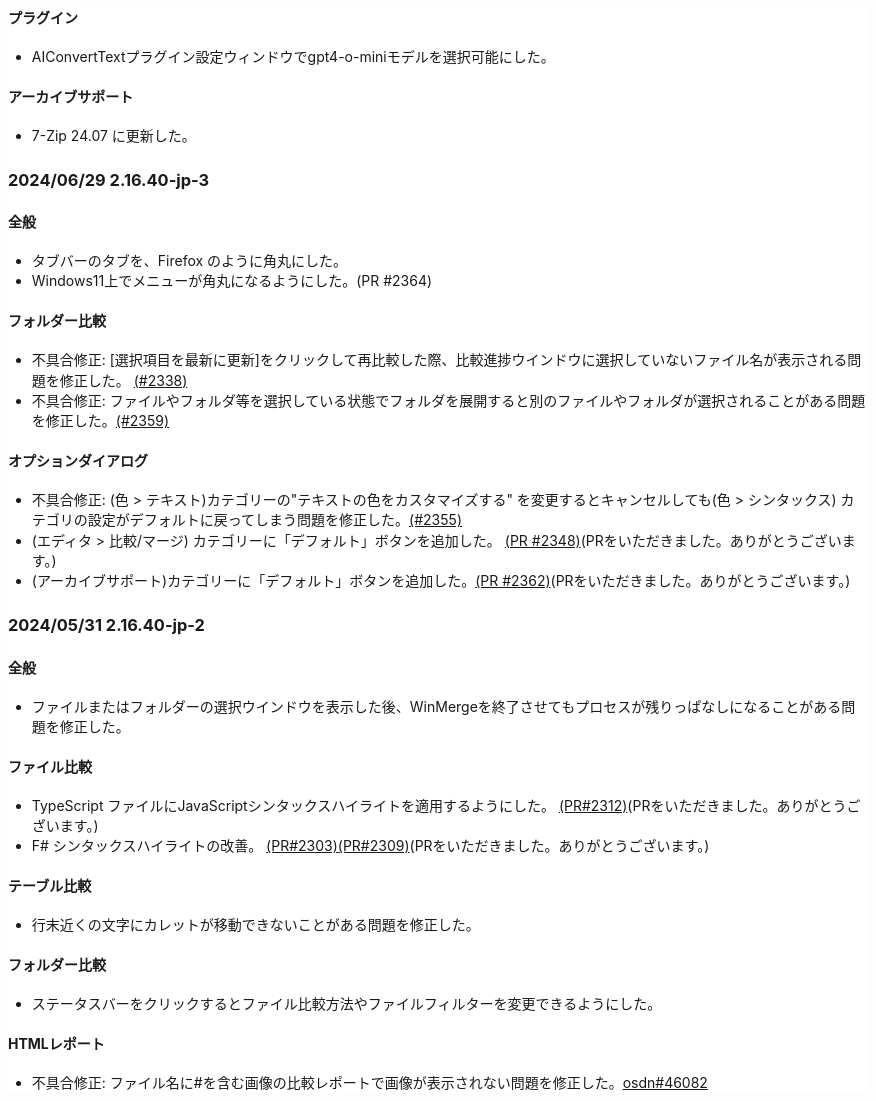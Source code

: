 #### プラグイン

- AIConvertTextプラグイン設定ウィンドウでgpt4-o-miniモデルを選択可能にした。

#### アーカイブサポート

- 7-Zip 24.07 に更新した。

### 2024/06/29 2.16.40-jp-3

#### 全般

- タブバーのタブを、Firefox のように角丸にした。
- Windows11上でメニューが角丸になるようにした。(PR #2364)

#### フォルダー比較

- 不具合修正: [選択項目を最新に更新]をクリックして再比較した際、比較進捗ウインドウに選択していないファイル名が表示される問題を修正した。 [(#2338)](https://github.com/WinMerge/winmerge/issues/2338)
- 不具合修正: ファイルやフォルダ等を選択している状態でフォルダを展開すると別のファイルやフォルダが選択されることがある問題を修正した。[(#2359)](https://github.com/WinMerge/winmerge/issues/2359)

#### オプションダイアログ

- 不具合修正: (色 > テキスト)カテゴリーの"テキストの色をカスタマイズする" を変更するとキャンセルしても(色 > シンタックス) カテゴリの設定がデフォルトに戻ってしまう問題を修正した。[(#2355)](https://github.com/WinMerge/winmerge/issues/2355)
- (エディタ > 比較/マージ) カテゴリーに「デフォルト」ボタンを追加した。 [(PR #2348)](https://github.com/WinMerge/winmerge/pull/2348)(PRをいただきました。ありがとうございます。)
- (アーカイブサポート)カテゴリーに「デフォルト」ボタンを追加した。[(PR #2362)](https://github.com/WinMerge/winmerge/pull/2362)(PRをいただきました。ありがとうございます。)

### 2024/05/31 2.16.40-jp-2

#### 全般

- ファイルまたはフォルダーの選択ウインドウを表示した後、WinMergeを終了させてもプロセスが残りっぱなしになることがある問題を修正した。

#### ファイル比較

- TypeScript ファイルにJavaScriptシンタックスハイライトを適用するようにした。 [(PR#2312)](https://github.com/WinMerge/winmerge/pull/2312)(PRをいただきました。ありがとうございます。)
- F# シンタックスハイライトの改善。 [(PR#2303)](https://github.com/WinMerge/winmerge/pull/2303)[(PR#2309)](https://github.com/WinMerge/winmerge/pull/2309)(PRをいただきました。ありがとうございます。)

#### テーブル比較

- 行末近くの文字にカレットが移動できないことがある問題を修正した。

#### フォルダー比較

- ステータスバーをクリックするとファイル比較方法やファイルフィルターを変更できるようにした。

#### HTMLレポート

- 不具合修正: ファイル名に#を含む画像の比較レポートで画像が表示されない問題を修正した。[osdn#46082](https://osdn.net/projects/winmerge-jp/ticket/78171)
